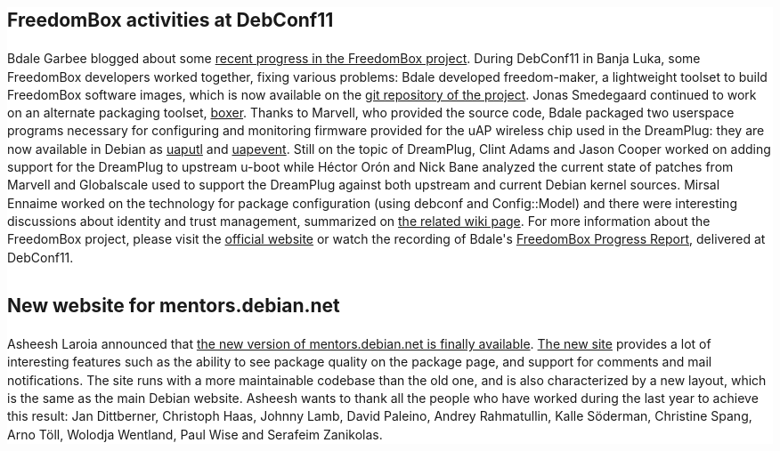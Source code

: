

FreedomBox activities at
DebConf11
----------------------------------



Bdale Garbee blogged about some [recent
progress in the FreedomBox project](http://www.gag.com/bdale/blog/posts/FreedomBox_in_Banja_Luka.html). During DebConf11 in Banja Luka,
some FreedomBox developers worked together, fixing various
problems: Bdale developed freedom-maker, a lightweight toolset
to build FreedomBox software images, which is now available on the [git
repository of the project](https://anonscm.debian.org/cgit/freedombox/freedom-maker.git/). Jonas Smedegaard continued to work on an
alternate packaging toolset, [boxer](http://git.emdebian.org/?p=upstream/boxer.git;a=summary).
Thanks to Marvell, who provided the source code, Bdale packaged two userspace programs necessary for
configuring and monitoring firmware provided for the uAP wireless chip
used in the DreamPlug: they are now available in Debian as [uaputl](https://packages.debian.org/uaputl) and [uapevent](https://packages.debian.org/uapevent). Still on the topic of
DreamPlug, Clint Adams and Jason Cooper worked on adding support for the
DreamPlug to upstream u-boot while Héctor Orón and Nick Bane
analyzed the current state of patches from Marvell and Globalscale used
to support the DreamPlug against both upstream and current Debian kernel
sources. Mirsal Ennaime worked on the technology for package
configuration (using debconf and Config::Model) and there were
interesting discussions about identity and trust management, summarized
on  [the
related wiki page](https://wiki.debian.org/FreedomBox/IdentityManagement).
For more information about the FreedomBox project, please visit the [official website](http://freedomboxfoundation.org/) or watch
the recording of Bdale's [FreedomBox
Progress Report](http://meetings-archive.debian.net/pub/debian-meetings/2011/debconf11/low/704_FreedomBox_progress_report.ogv), delivered at DebConf11.


New website for mentors.debian.net
----------------------------------



Asheesh Laroia announced that [the
new version of mentors.debian.net is finally available](https://lists.debian.org/debian-devel/2011/08/msg00214.html).
[The new site](http://mentors.debian.net/)
provides a lot of interesting features such as the ability to
see package quality on the package page, and support for comments and
mail notifications. The site runs with a more maintainable codebase than
the old one, and is also characterized by a new layout, which is the same
as the main Debian website. Asheesh wants to thank all the people who have worked
during the last year to achieve this result: Jan Dittberner, Christoph Haas,
Johnny Lamb, David Paleino, Andrey Rahmatullin, Kalle Söderman,
Christine Spang, Arno Töll, Wolodja Wentland, Paul Wise and Serafeim Zanikolas.
